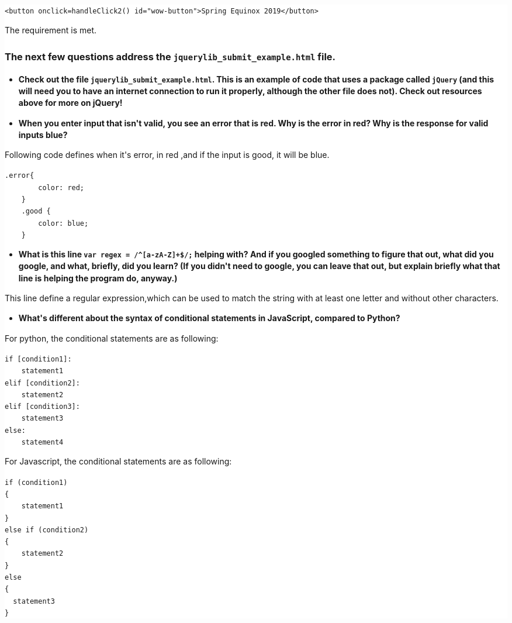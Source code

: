 ```
<button onclick=handleClick2() id="wow-button">Spring Equinox 2019</button>
```
The requirement is met.

### The next few questions address the `jquerylib_submit_example.html` file.

* **Check out the file `jquerylib_submit_example.html`. This is an example of code that uses a package called `jQuery` (and this will need you to have an internet connection to run it properly, although the other file does not). Check out resources above for more on jQuery!**

* **When you enter input that isn't valid, you see an error that is red. Why is the error in red? Why is the response for valid inputs blue?**

Following code defines when it's error, in red ,and if the input is good, it will be blue.
```
.error{
        color: red;
    }
    .good {
        color: blue;
    }
```

* **What is this line `var regex = /^[a-zA-Z]+$/;` helping with? And if you googled something to figure that out, what did you google, and what, briefly, did you learn? (If you didn't need to google, you can leave that out, but explain briefly what that line is helping the program do, anyway.)**

This line define a regular expression,which can be used to match the string with at least one letter and without other characters. 

* **What's different about the syntax of conditional statements in JavaScript, compared to Python?**

For python, the conditional statements are as following:

```
if [condition1]:
    statement1  
elif [condition2]:
    statement2
elif [condition3]:
    statement3
else:
    statement4
```

For Javascript, the conditional statements are as following:

```
if (condition1)
{
    statement1
}
else if (condition2)
{
    statement2
}
else
{
  statement3
}
```
